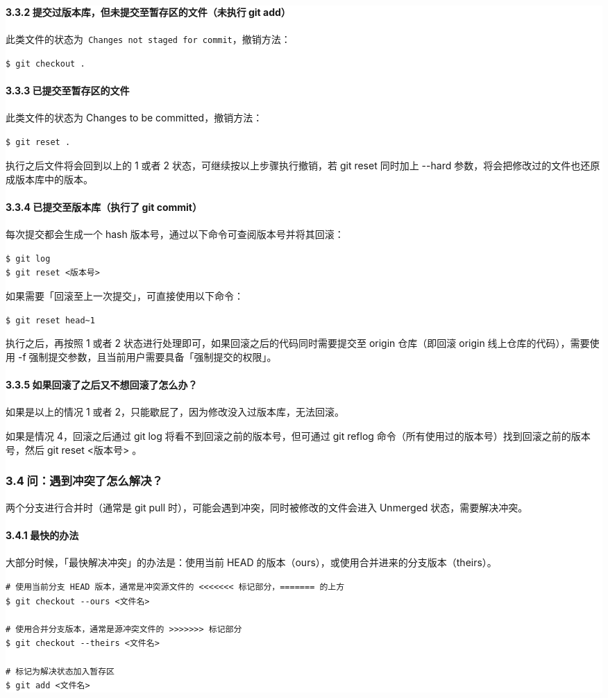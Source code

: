 #### 3.3.2 提交过版本库，但未提交至暂存区的文件（未执行 git add）

此类文件的状态为` Changes not staged for commit`，撤销方法：

```shell
$ git checkout .
```

#### 3.3.3 已提交至暂存区的文件

此类文件的状态为 Changes to be committed，撤销方法：

```shell
$ git reset .
```

执行之后文件将会回到以上的 1 或者 2 状态，可继续按以上步骤执行撤销，若 git reset 同时加上 --hard 参数，将会把修改过的文件也还原成版本库中的版本。

#### 3.3.4 已提交至版本库（执行了 git commit）

每次提交都会生成一个 hash 版本号，通过以下命令可查阅版本号并将其回滚：

```shell
$ git log
$ git reset <版本号>
```

如果需要「回滚至上一次提交」，可直接使用以下命令：

```shell
$ git reset head~1
```

执行之后，再按照 1 或者 2 状态进行处理即可，如果回滚之后的代码同时需要提交至 origin 仓库（即回滚 origin 线上仓库的代码），需要使用 -f 强制提交参数，且当前用户需要具备「强制提交的权限」。

#### 3.3.5 如果回滚了之后又不想回滚了怎么办？

如果是以上的情况 1 或者 2，只能歇屁了，因为修改没入过版本库，无法回滚。

如果是情况 4，回滚之后通过 git log 将看不到回滚之前的版本号，但可通过 git reflog 命令（所有使用过的版本号）找到回滚之前的版本号，然后 git reset <版本号> 。

### 3.4 问：遇到冲突了怎么解决？

两个分支进行合并时（通常是 git pull 时），可能会遇到冲突，同时被修改的文件会进入 Unmerged 状态，需要解决冲突。

#### 3.4.1 最快的办法

大部分时候，「最快解决冲突」的办法是：使用当前 HEAD 的版本（ours），或使用合并进来的分支版本（theirs）。

```shell
# 使用当前分支 HEAD 版本，通常是冲突源文件的 <<<<<<< 标记部分，======= 的上方
$ git checkout --ours <文件名>

# 使用合并分支版本，通常是源冲突文件的 >>>>>>> 标记部分
$ git checkout --theirs <文件名>

# 标记为解决状态加入暂存区
$ git add <文件名>
```
